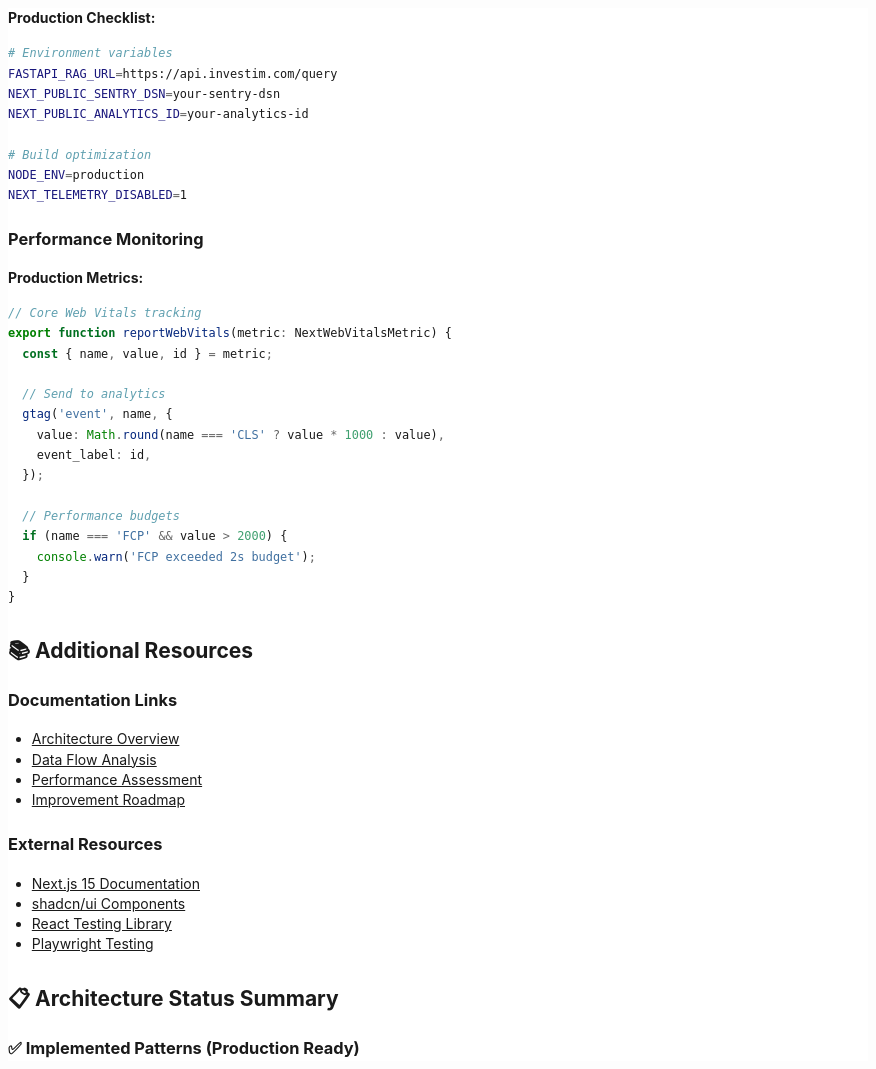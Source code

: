 **Production Checklist:**
```bash
# Environment variables
FASTAPI_RAG_URL=https://api.investim.com/query
NEXT_PUBLIC_SENTRY_DSN=your-sentry-dsn
NEXT_PUBLIC_ANALYTICS_ID=your-analytics-id

# Build optimization
NODE_ENV=production
NEXT_TELEMETRY_DISABLED=1
```

### Performance Monitoring

**Production Metrics:**
```typescript
// Core Web Vitals tracking
export function reportWebVitals(metric: NextWebVitalsMetric) {
  const { name, value, id } = metric;
  
  // Send to analytics
  gtag('event', name, {
    value: Math.round(name === 'CLS' ? value * 1000 : value),
    event_label: id,
  });
  
  // Performance budgets
  if (name === 'FCP' && value > 2000) {
    console.warn('FCP exceeded 2s budget');
  }
}
```

## 📚 Additional Resources

### Documentation Links
- [Architecture Overview](./architecture-overview.md)
- [Data Flow Analysis](./data-flow-analysis.md)
- [Performance Assessment](./performance-assessment.md)
- [Improvement Roadmap](./improvement-roadmap.md)

### External Resources
- [Next.js 15 Documentation](https://nextjs.org/docs)
- [shadcn/ui Components](https://ui.shadcn.com/)
- [React Testing Library](https://testing-library.com/docs/react-testing-library/intro/)
- [Playwright Testing](https://playwright.dev/)

## 📋 Architecture Status Summary

### ✅ Implemented Patterns (Production Ready)
